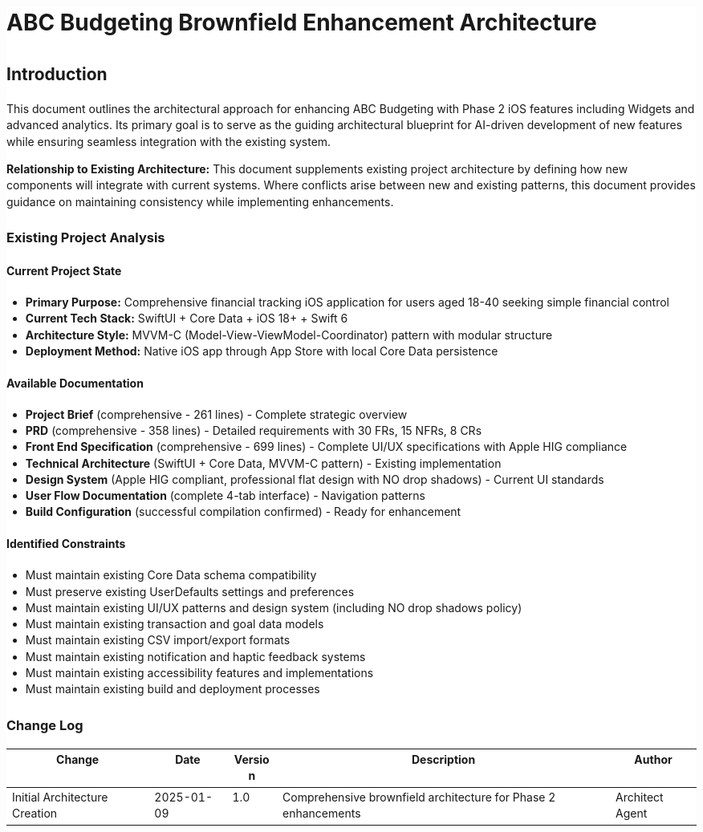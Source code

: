 # ABC Budgeting Brownfield Enhancement Architecture

## Introduction

This document outlines the architectural approach for enhancing ABC Budgeting with Phase 2 iOS features including Widgets and advanced analytics. Its primary goal is to serve as the guiding architectural blueprint for AI-driven development of new features while ensuring seamless integration with the existing system.

**Relationship to Existing Architecture:**
This document supplements existing project architecture by defining how new components will integrate with current systems. Where conflicts arise between new and existing patterns, this document provides guidance on maintaining consistency while implementing enhancements.

### Existing Project Analysis

#### Current Project State
- **Primary Purpose:** Comprehensive financial tracking iOS application for users aged 18-40 seeking simple financial control
- **Current Tech Stack:** SwiftUI + Core Data + iOS 18+ + Swift 6
- **Architecture Style:** MVVM-C (Model-View-ViewModel-Coordinator) pattern with modular structure
- **Deployment Method:** Native iOS app through App Store with local Core Data persistence

#### Available Documentation
- **Project Brief** (comprehensive - 261 lines) - Complete strategic overview
- **PRD** (comprehensive - 358 lines) - Detailed requirements with 30 FRs, 15 NFRs, 8 CRs
- **Front End Specification** (comprehensive - 699 lines) - Complete UI/UX specifications with Apple HIG compliance
- **Technical Architecture** (SwiftUI + Core Data, MVVM-C pattern) - Existing implementation
- **Design System** (Apple HIG compliant, professional flat design with NO drop shadows) - Current UI standards
- **User Flow Documentation** (complete 4-tab interface) - Navigation patterns
- **Build Configuration** (successful compilation confirmed) - Ready for enhancement

#### Identified Constraints
- Must maintain existing Core Data schema compatibility
- Must preserve existing UserDefaults settings and preferences
- Must maintain existing UI/UX patterns and design system (including NO drop shadows policy)
- Must maintain existing transaction and goal data models
- Must maintain existing CSV import/export formats
- Must maintain existing notification and haptic feedback systems
- Must maintain existing accessibility features and implementations
- Must maintain existing build and deployment processes

### Change Log
| Change | Date | Version | Description | Author |
|--------|------|---------|-------------|---------|
| Initial Architecture Creation | 2025-01-09 | 1.0 | Comprehensive brownfield architecture for Phase 2 enhancements | Architect Agent |
